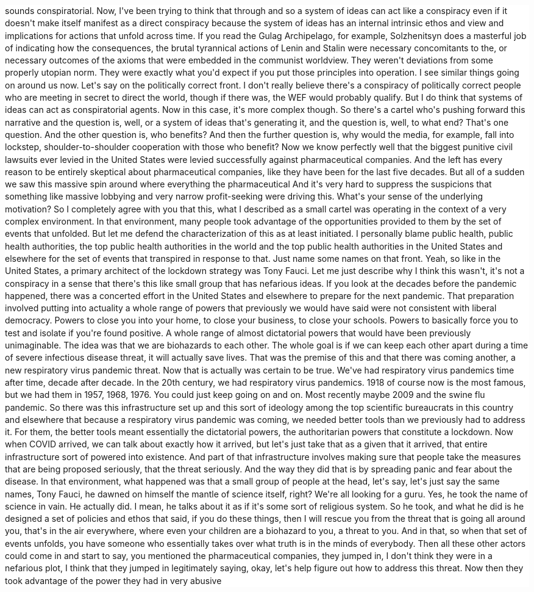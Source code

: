 sounds conspiratorial. Now, I've been trying to think that through and so a system of ideas can act like a conspiracy even if it doesn't make itself manifest as a direct conspiracy because the system of ideas has an internal intrinsic ethos and view and implications for actions that unfold across time. If you read the Gulag Archipelago, for example, Solzhenitsyn does a masterful job of indicating how the consequences, the brutal tyrannical actions of Lenin and Stalin were necessary concomitants to the, or necessary outcomes of the axioms that were embedded in the communist worldview. They weren't deviations from some properly utopian norm. They were exactly what you'd expect if you put those principles into operation. I see similar things going on around us now. Let's say on the politically correct front. I don't really believe there's a conspiracy of politically correct people who are meeting in secret to direct the world, though if there was, the WEF would probably qualify. But I do think that systems of ideas can act as conspiratorial agents. Now in this case, it's more complex though. So there's a cartel who's pushing forward this narrative and the question is, well, or a system of ideas that's generating it, and the question is, well, to what end? That's one question. And the other question is, who benefits? And then the further question is, why would the media, for example, fall into lockstep, shoulder-to-shoulder cooperation with those who benefit? Now we know perfectly well that the biggest punitive civil lawsuits ever levied in the United States were levied successfully against pharmaceutical companies. And the left has every reason to be entirely skeptical about pharmaceutical companies, like they have been for the last five decades. But all of a sudden we saw this massive spin around where everything the pharmaceutical And it's very hard to suppress the suspicions that something like massive lobbying and very narrow profit-seeking were driving this. What's your sense of the underlying motivation? So I completely agree with you that this, what I described as a small cartel was operating in the context of a very complex environment. In that environment, many people took advantage of the opportunities provided to them by the set of events that unfolded. But let me defend the characterization of this as at least initiated. I personally blame public health, public health authorities, the top public health authorities in the world and the top public health authorities in the United States and elsewhere for the set of events that transpired in response to that. Just name some names on that front. Yeah, so like in the United States, a primary architect of the lockdown strategy was Tony Fauci. Let me just describe why I think this wasn't, it's not a conspiracy in a sense that there's this like small group that has nefarious ideas. If you look at the decades before the pandemic happened, there was a concerted effort in the United States and elsewhere to prepare for the next pandemic. That preparation involved putting into actuality a whole range of powers that previously we would have said were not consistent with liberal democracy. Powers to close you into your home, to close your business, to close your schools. Powers to basically force you to test and isolate if you're found positive. A whole range of almost dictatorial powers that would have been previously unimaginable. The idea was that we are biohazards to each other. The whole goal is if we can keep each other apart during a time of severe infectious disease threat, it will actually save lives. That was the premise of this and that there was coming another, a new respiratory virus pandemic threat. Now that is actually was certain to be true. We've had respiratory virus pandemics time after time, decade after decade. In the 20th century, we had respiratory virus pandemics. 1918 of course now is the most famous, but we had them in 1957, 1968, 1976. You could just keep going on and on. Most recently maybe 2009 and the swine flu pandemic. So there was this infrastructure set up and this sort of ideology among the top scientific bureaucrats in this country and elsewhere that because a respiratory virus pandemic was coming, we needed better tools than we previously had to address it. For them, the better tools meant essentially the dictatorial powers, the authoritarian powers that constitute a lockdown. Now when COVID arrived, we can talk about exactly how it arrived, but let's just take that as a given that it arrived, that entire infrastructure sort of powered into existence. And part of that infrastructure involves making sure that people take the measures that are being proposed seriously, that the threat seriously. And the way they did that is by spreading panic and fear about the disease. In that environment, what happened was that a small group of people at the head, let's say, let's just say the same names, Tony Fauci, he dawned on himself the mantle of science itself, right? We're all looking for a guru. Yes, he took the name of science in vain. He actually did. I mean, he talks about it as if it's some sort of religious system. So he took, and what he did is he designed a set of policies and ethos that said, if you do these things, then I will rescue you from the threat that is going all around you, that's in the air everywhere, where even your children are a biohazard to you, a threat to you. And in that, so when that set of events unfolds, you have someone who essentially takes over what truth is in the minds of everybody. Then all these other actors could come in and start to say, you mentioned the pharmaceutical companies, they jumped in, I don't think they were in a nefarious plot, I think that they jumped in legitimately saying, okay, let's help figure out how to address this threat. Now then they took advantage of the power they had in very abusive